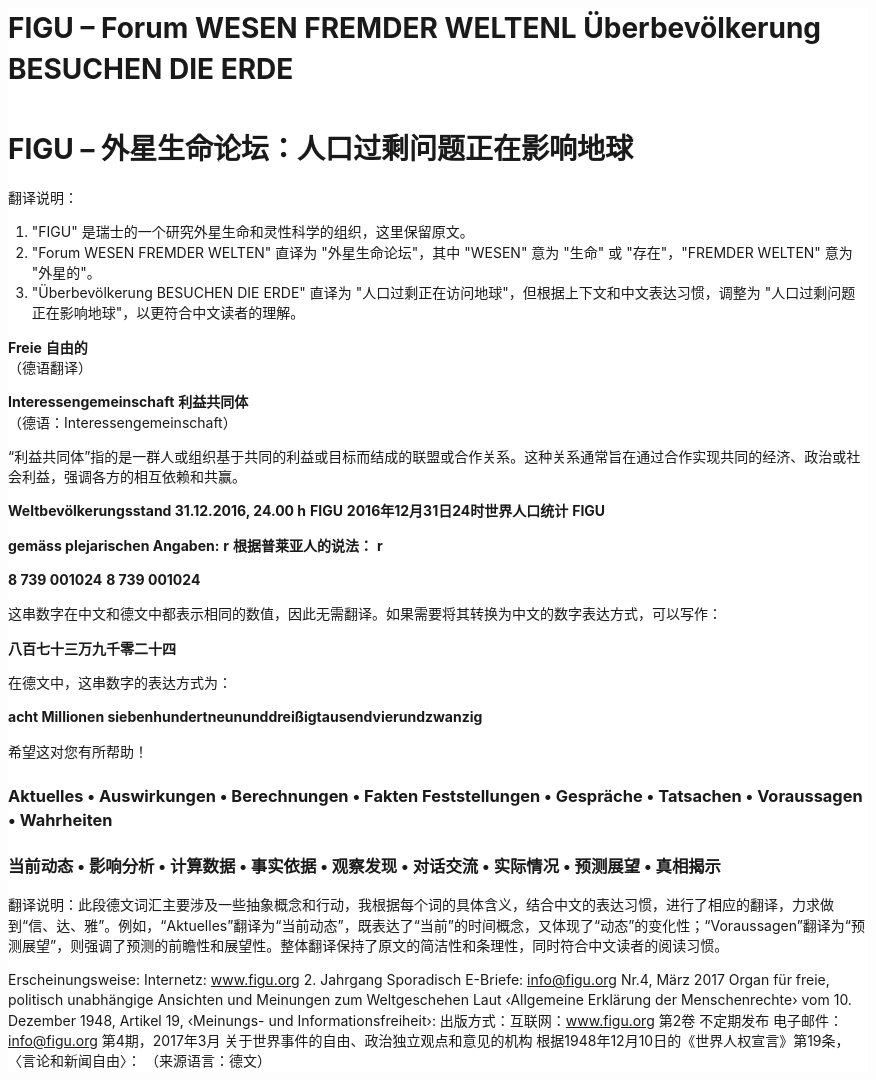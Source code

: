 # FIGU – Forum WESEN FREMDER WELTENL Überbevölkerung BESUCHEN DIE ERDE
# FIGU – 外星生命论坛：人口过剩问题正在影响地球

翻译说明：
1. "FIGU" 是瑞士的一个研究外星生命和灵性科学的组织，这里保留原文。
2. "Forum WESEN FREMDER WELTEN" 直译为 "外星生命论坛"，其中 "WESEN" 意为 "生命" 或 "存在"，"FREMDER WELTEN" 意为 "外星的"。
3. "Überbevölkerung BESUCHEN DIE ERDE" 直译为 "人口过剩正在访问地球"，但根据上下文和中文表达习惯，调整为 "人口过剩问题正在影响地球"，以更符合中文读者的理解。

**Freie**
**自由的**  
（德语翻译）

**Interessengemeinschaft**
**利益共同体**  
（德语：Interessengemeinschaft）  

“利益共同体”指的是一群人或组织基于共同的利益或目标而结成的联盟或合作关系。这种关系通常旨在通过合作实现共同的经济、政治或社会利益，强调各方的相互依赖和共赢。

**Weltbevölkerungsstand 31.12.2016, 24.00 h** **FIGU**
**2016年12月31日24时世界人口统计** **FIGU**

**gemäss plejarischen Angaben:** **r**
**根据普莱亚人的说法：** **r**

**8 739 001024**
**8 739 001024**

这串数字在中文和德文中都表示相同的数值，因此无需翻译。如果需要将其转换为中文的数字表达方式，可以写作：

**八百七十三万九千零二十四**

在德文中，这串数字的表达方式为：

**acht Millionen siebenhundertneununddreißigtausendvierundzwanzig**

希望这对您有所帮助！

### Aktuelles • Auswirkungen • Berechnungen • Fakten Feststellungen • Gespräche • Tatsachen • Voraussagen • Wahrheiten
### 当前动态 • 影响分析 • 计算数据 • 事实依据 • 观察发现 • 对话交流 • 实际情况 • 预测展望 • 真相揭示

翻译说明：此段德文词汇主要涉及一些抽象概念和行动，我根据每个词的具体含义，结合中文的表达习惯，进行了相应的翻译，力求做到“信、达、雅”。例如，“Aktuelles”翻译为“当前动态”，既表达了“当前”的时间概念，又体现了“动态”的变化性；“Voraussagen”翻译为“预测展望”，则强调了预测的前瞻性和展望性。整体翻译保持了原文的简洁性和条理性，同时符合中文读者的阅读习惯。

Erscheinungsweise: Internetz: www.figu.org 2. Jahrgang Sporadisch                 E-Briefe: info@figu.org Nr.4, März 2017 Organ für freie, politisch unabhängige Ansichten und Meinungen zum Weltgeschehen Laut ‹Allgemeine Erklärung der Menschenrechte› vom 10. Dezember 1948, Artikel 19, ‹Meinungs- und Informationsfreiheit›:
出版方式：互联网：www.figu.org 第2卷 不定期发布                电子邮件：info@figu.org 第4期，2017年3月 关于世界事件的自由、政治独立观点和意见的机构 根据1948年12月10日的《世界人权宣言》第19条，〈言论和新闻自由〉：
（来源语言：德文）
